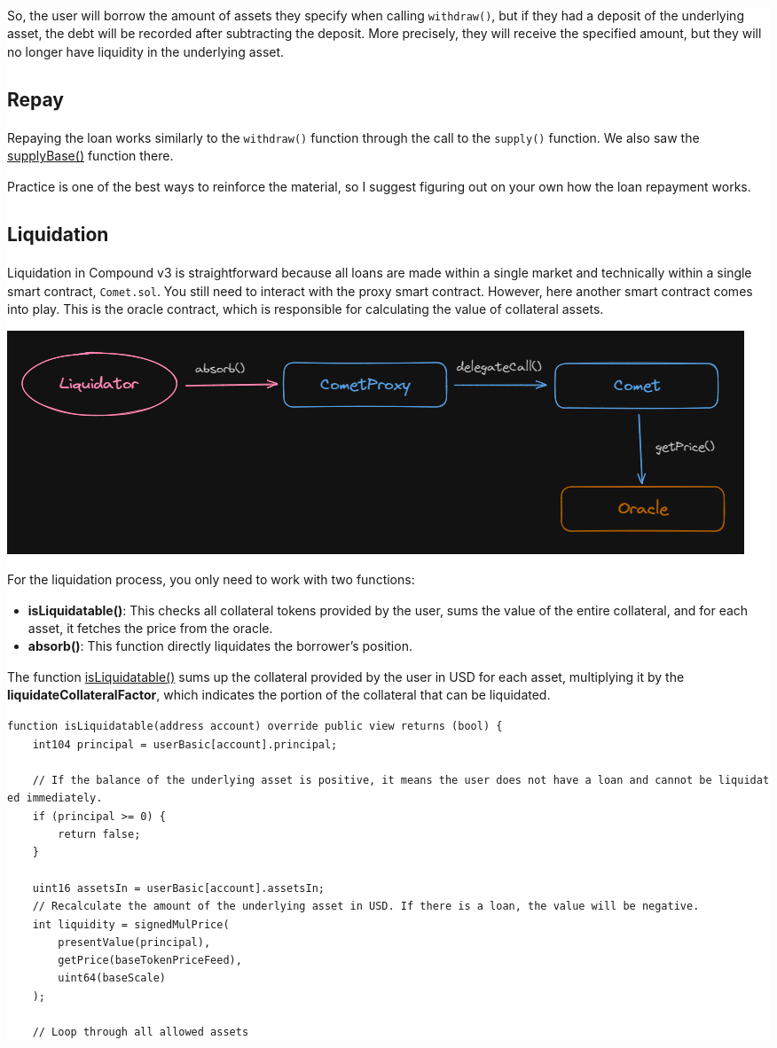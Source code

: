 So, the user will borrow the amount of assets they specify when calling `withdraw()`, but if they had a deposit of the underlying asset, the debt will be recorded after subtracting the deposit. More precisely, they will receive the specified amount, but they will no longer have liquidity in the underlying asset.

## Repay

Repaying the loan works similarly to the `withdraw()` function through the call to the `supply()` function. We also saw the [supplyBase()](https://github.com/compound-finance/comet/blob/main/contracts/Comet.sol#L872) function there.

Practice is one of the best ways to reinforce the material, so I suggest figuring out on your own how the loan repayment works.

## Liquidation

Liquidation in Compound v3 is straightforward because all loans are made within a single market and technically within a single smart contract, `Comet.sol`. You still need to interact with the proxy smart contract. However, here another smart contract comes into play. This is the oracle contract, which is responsible for calculating the value of collateral assets.

![](./images/compound-v3-liquidation.png)

For the liquidation process, you only need to work with two functions:
- **isLiquidatable()**: This checks all collateral tokens provided by the user, sums the value of the entire collateral, and for each asset, it fetches the price from the oracle.
- **absorb()**: This function directly liquidates the borrower’s position.

The function [isLiquidatable()](https://github.com/compound-finance/comet/blob/main/contracts/Comet.sol#L566) sums up the collateral provided by the user in USD for each asset, multiplying it by the **liquidateCollateralFactor**, which indicates the portion of the collateral that can be liquidated.

```solidity
function isLiquidatable(address account) override public view returns (bool) {
    int104 principal = userBasic[account].principal;

    // If the balance of the underlying asset is positive, it means the user does not have a loan and cannot be liquidated immediately.
    if (principal >= 0) {
        return false;
    }

    uint16 assetsIn = userBasic[account].assetsIn;
    // Recalculate the amount of the underlying asset in USD. If there is a loan, the value will be negative.
    int liquidity = signedMulPrice(
        presentValue(principal),
        getPrice(baseTokenPriceFeed),
        uint64(baseScale)
    );

    // Loop through all allowed assets
```